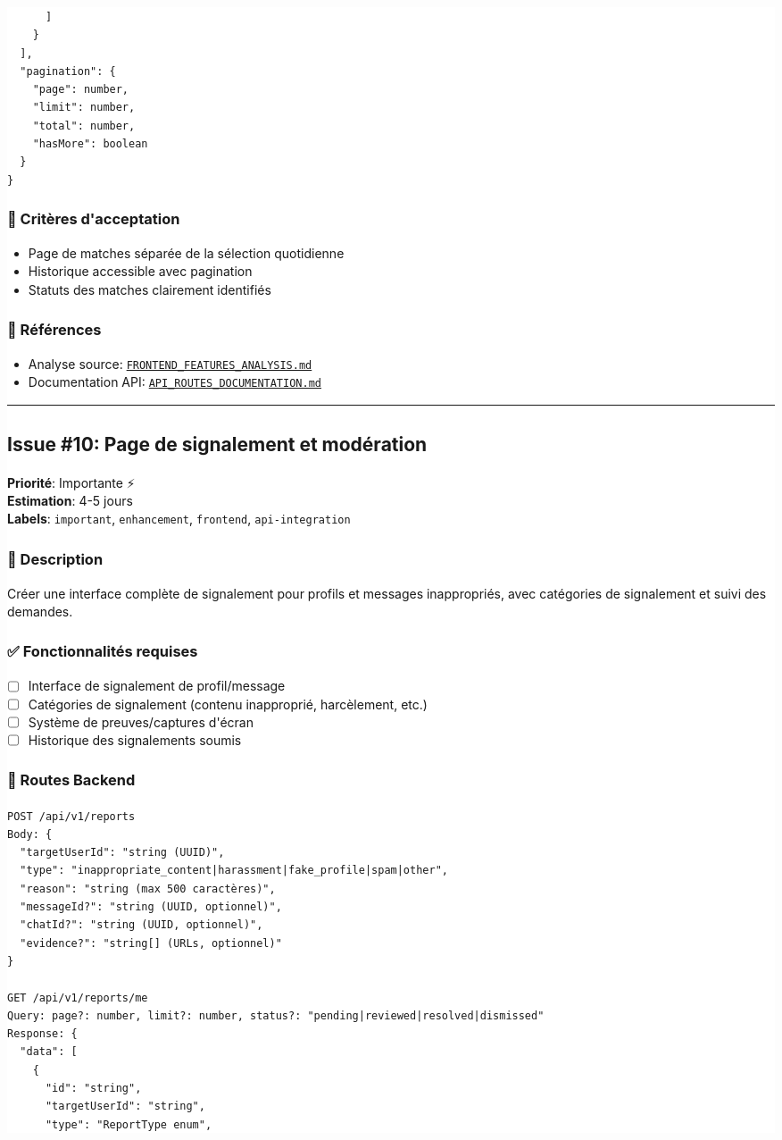 ```http
      ]
    }
  ],
  "pagination": {
    "page": number,
    "limit": number,
    "total": number,
    "hasMore": boolean
  }
}
```

### 🎯 Critères d'acceptation

- Page de matches séparée de la sélection quotidienne
- Historique accessible avec pagination
- Statuts des matches clairement identifiés

### 🔗 Références

- Analyse source: [`FRONTEND_FEATURES_ANALYSIS.md`](../FRONTEND_FEATURES_ANALYSIS.md)
- Documentation API: [`API_ROUTES_DOCUMENTATION.md`](../API_ROUTES_DOCUMENTATION.md)

---

## Issue #10: Page de signalement et modération

**Priorité**: Importante ⚡  
**Estimation**: 4-5 jours  
**Labels**: `important`, `enhancement`, `frontend`, `api-integration`

### 📝 Description

Créer une interface complète de signalement pour profils et messages inappropriés, avec catégories de signalement et suivi des demandes.

### ✅ Fonctionnalités requises

- [ ] Interface de signalement de profil/message
- [ ] Catégories de signalement (contenu inapproprié, harcèlement, etc.)
- [ ] Système de preuves/captures d'écran
- [ ] Historique des signalements soumis

### 🔗 Routes Backend

```http
POST /api/v1/reports
Body: {
  "targetUserId": "string (UUID)",
  "type": "inappropriate_content|harassment|fake_profile|spam|other",
  "reason": "string (max 500 caractères)",
  "messageId?": "string (UUID, optionnel)",
  "chatId?": "string (UUID, optionnel)",
  "evidence?": "string[] (URLs, optionnel)"
}

GET /api/v1/reports/me
Query: page?: number, limit?: number, status?: "pending|reviewed|resolved|dismissed"
Response: {
  "data": [
    {
      "id": "string",
      "targetUserId": "string",
      "type": "ReportType enum",
```
